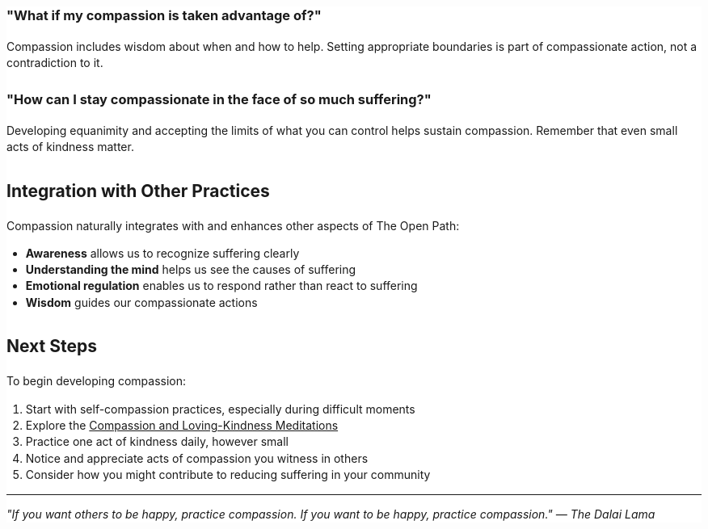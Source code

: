 ### "What if my compassion is taken advantage of?"

Compassion includes wisdom about when and how to help. Setting appropriate boundaries is part of compassionate action, not a contradiction to it.

### "How can I stay compassionate in the face of so much suffering?"

Developing equanimity and accepting the limits of what you can control helps sustain compassion. Remember that even small acts of kindness matter.

## Integration with Other Practices

Compassion naturally integrates with and enhances other aspects of The Open Path:

- **Awareness** allows us to recognize suffering clearly
- **Understanding the mind** helps us see the causes of suffering
- **Emotional regulation** enables us to respond rather than react to suffering
- **Wisdom** guides our compassionate actions

## Next Steps

To begin developing compassion:

1. Start with self-compassion practices, especially during difficult moments
2. Explore the [Compassion and Loving-Kindness Meditations](../Practices/03_CompassionMeditations.md)
3. Practice one act of kindness daily, however small
4. Notice and appreciate acts of compassion you witness in others
5. Consider how you might contribute to reducing suffering in your community

---

*"If you want others to be happy, practice compassion. If you want to be happy, practice compassion." — The Dalai Lama*
